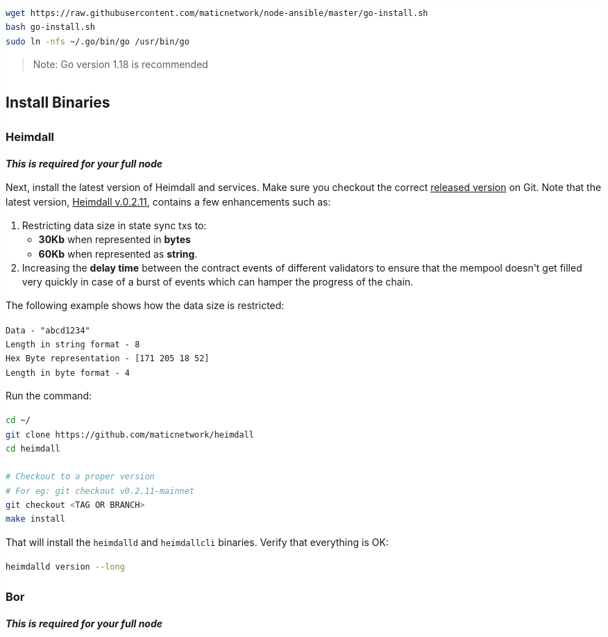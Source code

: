 ```bash
wget https://raw.githubusercontent.com/maticnetwork/node-ansible/master/go-install.sh
bash go-install.sh
sudo ln -nfs ~/.go/bin/go /usr/bin/go
```

> Note: Go version 1.18 is recommended

## Install Binaries

### Heimdall

***This is required for your full node***

Next, install the latest version of Heimdall and services. Make sure you checkout the correct [released version](https://github.com/maticnetwork/heimdall/releases) on Git. Note that the latest version, [Heimdall v.0.2.11](https://github.com/maticnetwork/heimdall/releases/tag/v0.2.11), contains a few enhancements such as:
1. Restricting data size in state sync txs to:
    * **30Kb** when represented in **bytes**
    * **60Kb** when represented as **string**.
2. Increasing the **delay time** between the contract events of different validators to ensure that the mempool doesn't get filled very quickly in case of a burst of events which can hamper the progress of the chain.

The following example shows how the data size is restricted:

```
Data - "abcd1234"
Length in string format - 8
Hex Byte representation - [171 205 18 52]
Length in byte format - 4
```

Run the command:

```bash
cd ~/
git clone https://github.com/maticnetwork/heimdall
cd heimdall

# Checkout to a proper version
# For eg: git checkout v0.2.11-mainnet
git checkout <TAG OR BRANCH>
make install
```

That will install the `heimdalld` and `heimdallcli` binaries. Verify that everything is OK:

```bash
heimdalld version --long
```

### Bor

***This is required for your full node***
